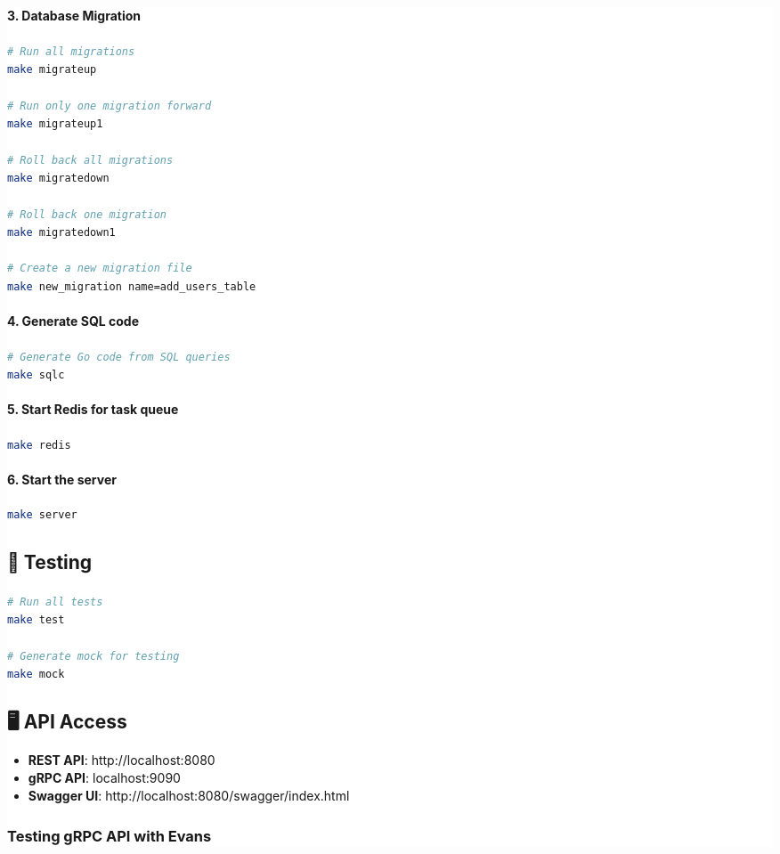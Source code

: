 #### 3. Database Migration

```bash
# Run all migrations
make migrateup

# Run only one migration forward
make migrateup1

# Roll back all migrations
make migratedown

# Roll back one migration
make migratedown1

# Create a new migration file
make new_migration name=add_users_table
```

#### 4. Generate SQL code

```bash
# Generate Go code from SQL queries
make sqlc
```

#### 5. Start Redis for task queue

```bash
make redis
```

#### 6. Start the server

```bash
make server
```

## 🧪 Testing

```bash
# Run all tests
make test

# Generate mock for testing
make mock
```

## 🖥️ API Access

- **REST API**: http://localhost:8080
- **gRPC API**: localhost:9090
- **Swagger UI**: http://localhost:8080/swagger/index.html

### Testing gRPC API with Evans
